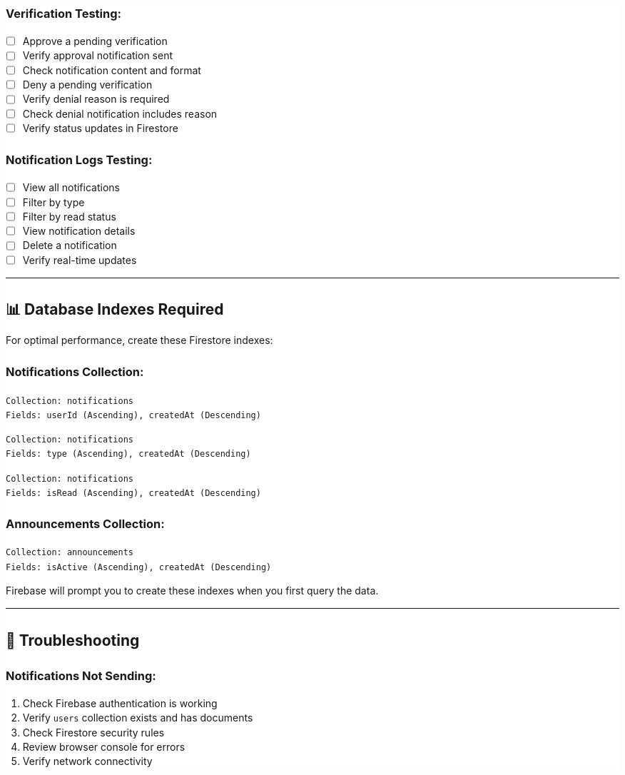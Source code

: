 ### Verification Testing:
- [ ] Approve a pending verification
- [ ] Verify approval notification sent
- [ ] Check notification content and format
- [ ] Deny a pending verification
- [ ] Verify denial reason is required
- [ ] Check denial notification includes reason
- [ ] Verify status updates in Firestore

### Notification Logs Testing:
- [ ] View all notifications
- [ ] Filter by type
- [ ] Filter by read status
- [ ] View notification details
- [ ] Delete a notification
- [ ] Verify real-time updates

---

## 📊 Database Indexes Required

For optimal performance, create these Firestore indexes:

### Notifications Collection:
```
Collection: notifications
Fields: userId (Ascending), createdAt (Descending)
```

```
Collection: notifications
Fields: type (Ascending), createdAt (Descending)
```

```
Collection: notifications
Fields: isRead (Ascending), createdAt (Descending)
```

### Announcements Collection:
```
Collection: announcements
Fields: isActive (Ascending), createdAt (Descending)
```

Firebase will prompt you to create these indexes when you first query the data.

---

## 🔧 Troubleshooting

### Notifications Not Sending:
1. Check Firebase authentication is working
2. Verify `users` collection exists and has documents
3. Check Firestore security rules
4. Review browser console for errors
5. Verify network connectivity
